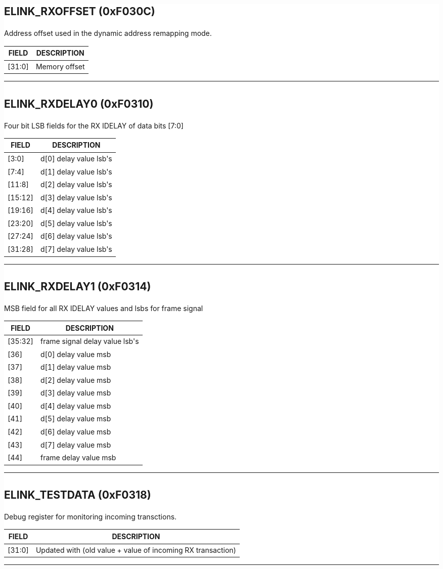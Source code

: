 ## ELINK_RXOFFSET (0xF030C)
Address offset used in the dynamic address remapping mode.

FIELD    | DESCRIPTION 
-------- |---------------------------------------------------
 [31:0]  | Memory offset

-------------------------------

## ELINK_RXDELAY0 (0xF0310)
Four bit LSB fields for the RX IDELAY of data bits [7:0]

FIELD    | DESCRIPTION 
-------- |---------------------------------------------------
[3:0]    | d[0] delay value lsb's
[7:4]    | d[1] delay value lsb's
[11:8]   | d[2] delay value lsb's
[15:12]  | d[3] delay value lsb's
[19:16]  | d[4] delay value lsb's
[23:20]  | d[5] delay value lsb's
[27:24]  | d[6] delay value lsb's
[31:28]  | d[7] delay value lsb's
 
-------------------------------

## ELINK_RXDELAY1 (0xF0314)
MSB field for all RX IDELAY values and lsbs for frame signal

FIELD   | DESCRIPTION 
--------|---------------------------------------------------
[35:32] | frame signal delay value lsb's
[36]    | d[0] delay value msb
[37]    | d[1] delay value msb
[38]    | d[2] delay value msb
[39]    | d[3] delay value msb
[40]    | d[4] delay value msb
[41]    | d[5] delay value msb
[42]    | d[6] delay value msb
[43]    | d[7] delay value msb
[44]    | frame delay value msb
 
-------------------------------

## ELINK_TESTDATA (0xF0318)
Debug register for monitoring incoming transctions.

FIELD   | DESCRIPTION 
--------|---------------------------------------------------
[31:0]  | Updated with (old value + value of incoming RX transaction)

-------------------------------
